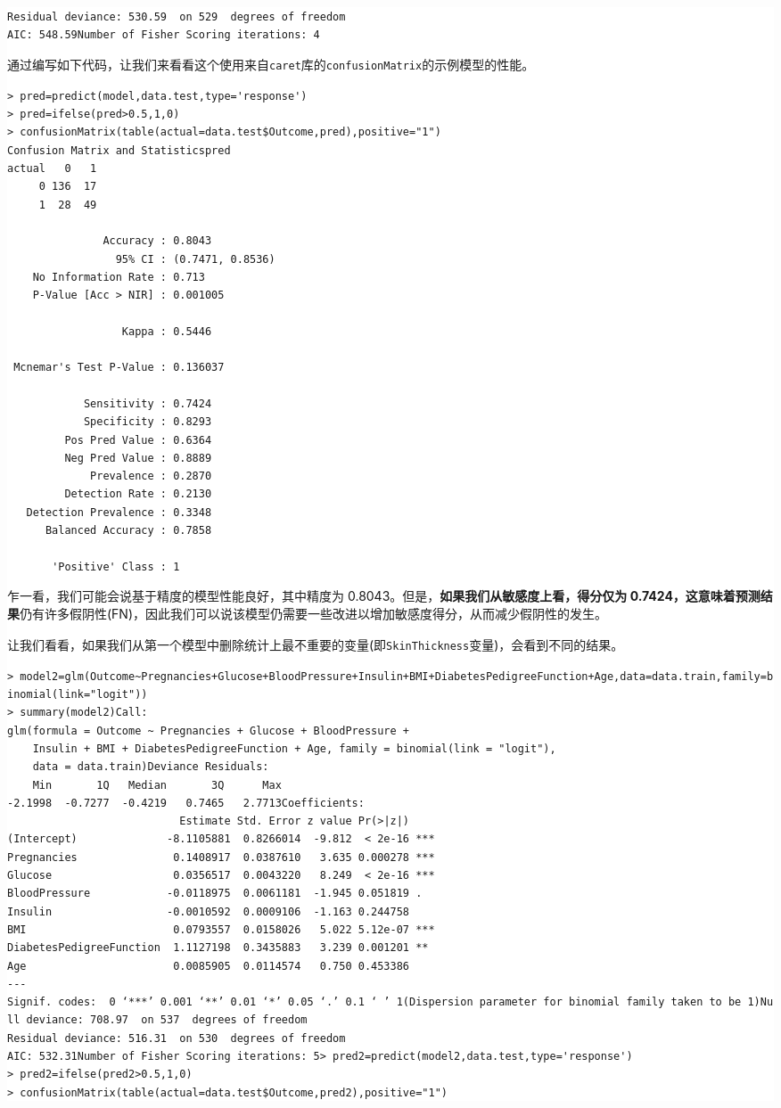 ```
Residual deviance: 530.59  on 529  degrees of freedom
AIC: 548.59Number of Fisher Scoring iterations: 4
```

通过编写如下代码，让我们来看看这个使用来自`caret`库的`confusionMatrix`的示例模型的性能。

```
> pred=predict(model,data.test,type='response')
> pred=ifelse(pred>0.5,1,0)
> confusionMatrix(table(actual=data.test$Outcome,pred),positive="1")
Confusion Matrix and Statisticspred
actual   0   1
     0 136  17
     1  28  49

               Accuracy : 0.8043          
                 95% CI : (0.7471, 0.8536)
    No Information Rate : 0.713           
    P-Value [Acc > NIR] : 0.001005        

                  Kappa : 0.5446          

 Mcnemar's Test P-Value : 0.136037        

            Sensitivity : 0.7424          
            Specificity : 0.8293          
         Pos Pred Value : 0.6364          
         Neg Pred Value : 0.8889          
             Prevalence : 0.2870          
         Detection Rate : 0.2130          
   Detection Prevalence : 0.3348          
      Balanced Accuracy : 0.7858          

       'Positive' Class : 1
```

乍一看，我们可能会说基于精度的模型性能良好，其中精度为 0.8043。但是，**如果我们从敏感度上看，得分仅为 0.7424，这意味着预测结果**仍有许多假阴性(FN)，因此我们可以说该模型仍需要一些改进以增加敏感度得分，从而减少假阴性的发生。

让我们看看，如果我们从第一个模型中删除统计上最不重要的变量(即`SkinThickness`变量)，会看到不同的结果。

```
> model2=glm(Outcome~Pregnancies+Glucose+BloodPressure+Insulin+BMI+DiabetesPedigreeFunction+Age,data=data.train,family=binomial(link="logit"))
> summary(model2)Call:
glm(formula = Outcome ~ Pregnancies + Glucose + BloodPressure + 
    Insulin + BMI + DiabetesPedigreeFunction + Age, family = binomial(link = "logit"), 
    data = data.train)Deviance Residuals: 
    Min       1Q   Median       3Q      Max  
-2.1998  -0.7277  -0.4219   0.7465   2.7713Coefficients:
                           Estimate Std. Error z value Pr(>|z|)    
(Intercept)              -8.1105881  0.8266014  -9.812  < 2e-16 ***
Pregnancies               0.1408917  0.0387610   3.635 0.000278 ***
Glucose                   0.0356517  0.0043220   8.249  < 2e-16 ***
BloodPressure            -0.0118975  0.0061181  -1.945 0.051819 .  
Insulin                  -0.0010592  0.0009106  -1.163 0.244758    
BMI                       0.0793557  0.0158026   5.022 5.12e-07 ***
DiabetesPedigreeFunction  1.1127198  0.3435883   3.239 0.001201 ** 
Age                       0.0085905  0.0114574   0.750 0.453386    
---
Signif. codes:  0 ‘***’ 0.001 ‘**’ 0.01 ‘*’ 0.05 ‘.’ 0.1 ‘ ’ 1(Dispersion parameter for binomial family taken to be 1)Null deviance: 708.97  on 537  degrees of freedom
Residual deviance: 516.31  on 530  degrees of freedom
AIC: 532.31Number of Fisher Scoring iterations: 5> pred2=predict(model2,data.test,type='response')
> pred2=ifelse(pred2>0.5,1,0)
> confusionMatrix(table(actual=data.test$Outcome,pred2),positive="1")
```